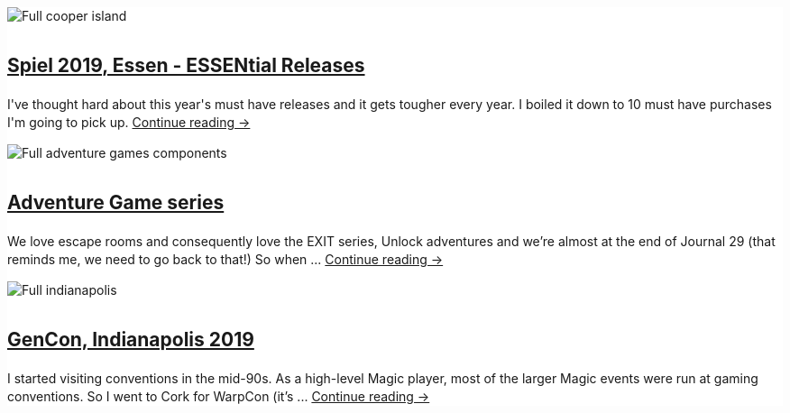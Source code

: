 </div>
</div>
<div class='row no-padding-or-margin'>
<div class='col l6 m6 s12 no-padding'>
<div class='card no-padding-or-margin'>
<div class='card-image video valign-wrapper'>
<img src="https://d30p5f1aothrzg.cloudfront.net/uploads/storytime/media/file/1326/full_cooper-island.jpg" alt="Full cooper island" />
<h2 class='center'><a href="/posts/spiel-2019-essen-essential-releases">Spiel 2019, Essen - ESSENtial Releases</a></h2>
</div>
<div class='card-content'>
<p class='excerpt'>
I&#39;ve thought hard about this year&#39;s must have releases and it gets tougher every year. I boiled it down to 10 must have purchases I&#39;m going to pick up.
<a href="/posts/spiel-2019-essen-essential-releases">Continue reading →</a>
</p>
</div>
</div>

</div>
<div class='col l6 m6 s12 no-padding'>
<div class='card no-padding-or-margin'>
<div class='card-image video valign-wrapper'>
<img src="https://d30p5f1aothrzg.cloudfront.net/uploads/storytime/media/file/1323/full_adventure-games-components.jpg" alt="Full adventure games components" />
<h2 class='center'><a href="/posts/adventure-game-series">Adventure Game series</a></h2>
</div>
<div class='card-content'>
<p class='excerpt'>
We love escape rooms and consequently love the EXIT series, Unlock
adventures and we’re almost at the end of Journal 29 (that reminds me, we need
to go back to that!) So when ...
<a href="/posts/adventure-game-series">Continue reading →</a>
</p>
</div>
</div>

</div>
</div>
<div class='row no-padding-or-margin'>
<div class='col l6 m6 s12 no-padding'>
<div class='card no-padding-or-margin'>
<div class='card-image video valign-wrapper'>
<img src="https://d30p5f1aothrzg.cloudfront.net/uploads/storytime/media/file/1292/full_indianapolis.jpg" alt="Full indianapolis" />
<h2 class='center'><a href="/posts/gencon-indianapolis-2019">GenCon, Indianapolis 2019</a></h2>
</div>
<div class='card-content'>
<p class='excerpt'>
I started visiting conventions in the mid-90s. As a high-level Magic player, most of the larger Magic events were run at gaming conventions. So I went to Cork for WarpCon (it’s ...
<a href="/posts/gencon-indianapolis-2019">Continue reading →</a>
</p>
</div>
</div>
